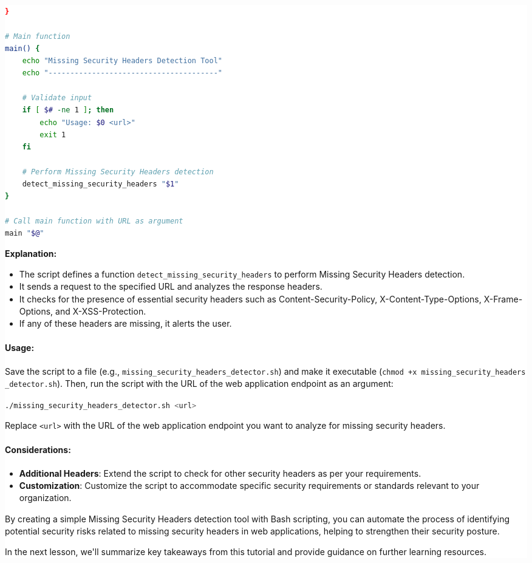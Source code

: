 ```bash
}

# Main function
main() {
    echo "Missing Security Headers Detection Tool"
    echo "---------------------------------------"

    # Validate input
    if [ $# -ne 1 ]; then
        echo "Usage: $0 <url>"
        exit 1
    fi

    # Perform Missing Security Headers detection
    detect_missing_security_headers "$1"
}

# Call main function with URL as argument
main "$@"
```

**Explanation:**
- The script defines a function `detect_missing_security_headers` to perform Missing Security Headers detection.
- It sends a request to the specified URL and analyzes the response headers.
- It checks for the presence of essential security headers such as Content-Security-Policy, X-Content-Type-Options, X-Frame-Options, and X-XSS-Protection.
- If any of these headers are missing, it alerts the user.

#### Usage:
Save the script to a file (e.g., `missing_security_headers_detector.sh`) and make it executable (`chmod +x missing_security_headers_detector.sh`). Then, run the script with the URL of the web application endpoint as an argument:

```bash
./missing_security_headers_detector.sh <url>
```

Replace `<url>` with the URL of the web application endpoint you want to analyze for missing security headers.

#### Considerations:
- **Additional Headers**: Extend the script to check for other security headers as per your requirements.
- **Customization**: Customize the script to accommodate specific security requirements or standards relevant to your organization.

By creating a simple Missing Security Headers detection tool with Bash scripting, you can automate the process of identifying potential security risks related to missing security headers in web applications, helping to strengthen their security posture.

In the next lesson, we'll summarize key takeaways from this tutorial and provide guidance on further learning resources.
